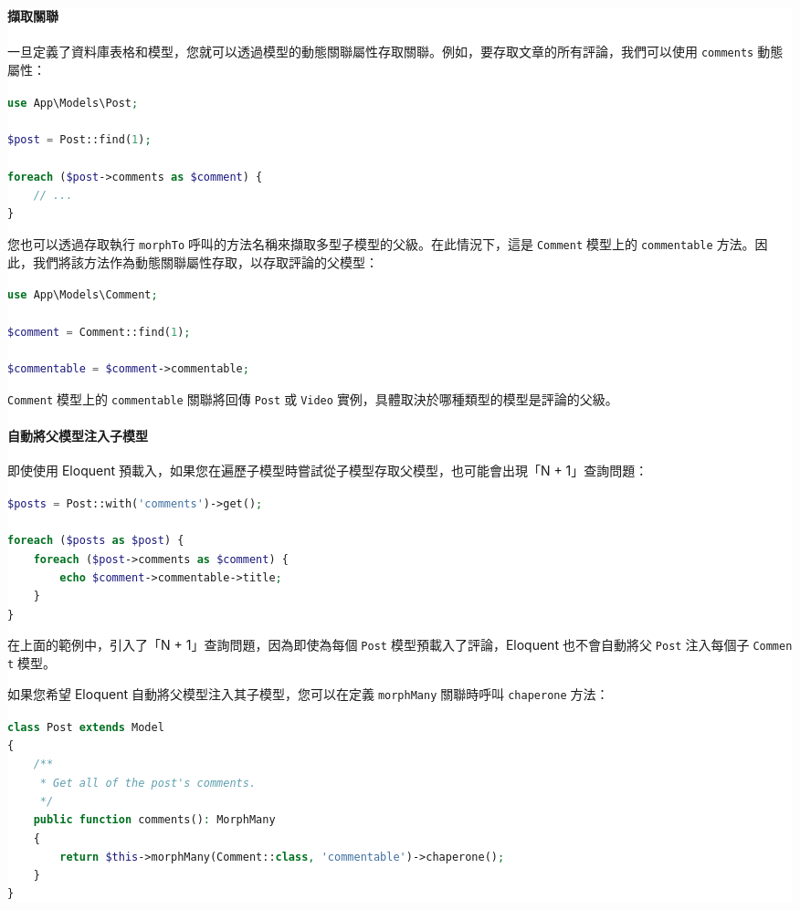 <a name="one-to-many-polymorphic-retrieving-the-relationship"></a>
#### 擷取關聯

一旦定義了資料庫表格和模型，您就可以透過模型的動態關聯屬性存取關聯。例如，要存取文章的所有評論，我們可以使用 `comments` 動態屬性：

```php
use App\Models\Post;

$post = Post::find(1);

foreach ($post->comments as $comment) {
    // ...
}
```

您也可以透過存取執行 `morphTo` 呼叫的方法名稱來擷取多型子模型的父級。在此情況下，這是 `Comment` 模型上的 `commentable` 方法。因此，我們將該方法作為動態關聯屬性存取，以存取評論的父模型：

```php
use App\Models\Comment;

$comment = Comment::find(1);

$commentable = $comment->commentable;
```

`Comment` 模型上的 `commentable` 關聯將回傳 `Post` 或 `Video` 實例，具體取決於哪種類型的模型是評論的父級。

<a name="polymorphic-automatically-hydrating-parent-models-on-children"></a>
#### 自動將父模型注入子模型

即使使用 Eloquent 預載入，如果您在遍歷子模型時嘗試從子模型存取父模型，也可能會出現「N + 1」查詢問題：

```php
$posts = Post::with('comments')->get();

foreach ($posts as $post) {
    foreach ($post->comments as $comment) {
        echo $comment->commentable->title;
    }
}
```

在上面的範例中，引入了「N + 1」查詢問題，因為即使為每個 `Post` 模型預載入了評論，Eloquent 也不會自動將父 `Post` 注入每個子 `Comment` 模型。

如果您希望 Eloquent 自動將父模型注入其子模型，您可以在定義 `morphMany` 關聯時呼叫 `chaperone` 方法：

```php
class Post extends Model
{
    /**
     * Get all of the post's comments.
     */
    public function comments(): MorphMany
    {
        return $this->morphMany(Comment::class, 'commentable')->chaperone();
    }
}
```
